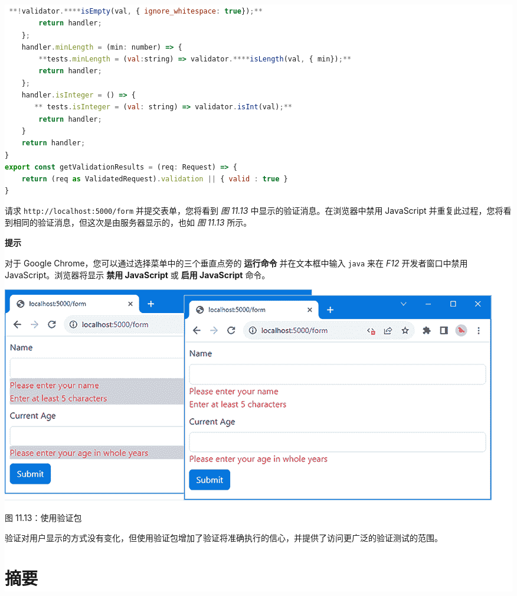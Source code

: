 ```js
 **!validator.****isEmpty(val, { ignore_whitespace: true});**
        return handler;
    };
    handler.minLength = (min: number) => {
        **tests.minLength = (val:string) => validator.****isLength(val, { min});**
        return handler;
    };
    handler.isInteger = () => {
       ** tests.isInteger = (val: string) => validator.isInt(val);**
        return handler;
    }
    return handler;
}
export const getValidationResults = (req: Request) => {
    return (req as ValidatedRequest).validation || { valid : true }
} 
```

请求 `http://localhost:5000/form` 并提交表单，您将看到 *图 11.13* 中显示的验证消息。在浏览器中禁用 JavaScript 并重复此过程，您将看到相同的验证消息，但这次是由服务器显示的，也如 *图 11.13* 所示。

**提示**

对于 Google Chrome，您可以通过选择菜单中的三个垂直点旁的 **运行命令** 并在文本框中输入 `java` 来在 *F12* 开发者窗口中禁用 JavaScript。浏览器将显示 **禁用 JavaScript** 或 **启用 JavaScript** 命令。

![](img/B21959_11_13.png)

图 11.13：使用验证包

验证对用户显示的方式没有变化，但使用验证包增加了验证将准确执行的信心，并提供了访问更广泛的验证测试的范围。

# 摘要

